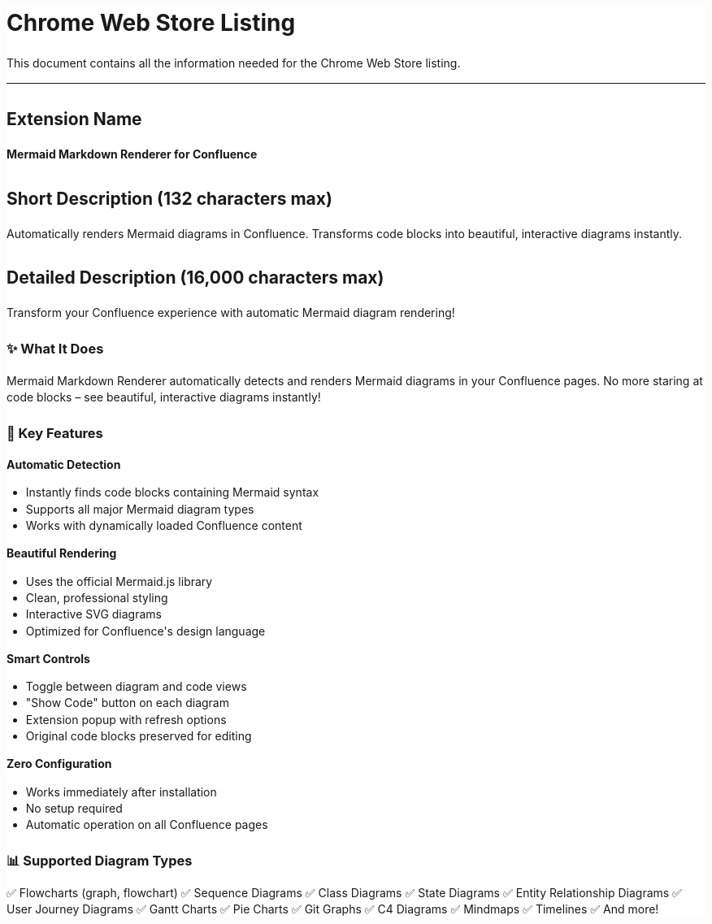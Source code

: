 # Chrome Web Store Listing

This document contains all the information needed for the Chrome Web Store listing.

---

## Extension Name
**Mermaid Markdown Renderer for Confluence**

## Short Description (132 characters max)
Automatically renders Mermaid diagrams in Confluence. Transforms code blocks into beautiful, interactive diagrams instantly.

## Detailed Description (16,000 characters max)

Transform your Confluence experience with automatic Mermaid diagram rendering!

### ✨ What It Does

Mermaid Markdown Renderer automatically detects and renders Mermaid diagrams in your Confluence pages. No more staring at code blocks – see beautiful, interactive diagrams instantly!

### 🎯 Key Features

**Automatic Detection**
- Instantly finds code blocks containing Mermaid syntax
- Supports all major Mermaid diagram types
- Works with dynamically loaded Confluence content

**Beautiful Rendering**
- Uses the official Mermaid.js library
- Clean, professional styling
- Interactive SVG diagrams
- Optimized for Confluence's design language

**Smart Controls**
- Toggle between diagram and code views
- "Show Code" button on each diagram
- Extension popup with refresh options
- Original code blocks preserved for editing

**Zero Configuration**
- Works immediately after installation
- No setup required
- Automatic operation on all Confluence pages

### 📊 Supported Diagram Types

✅ Flowcharts (graph, flowchart)
✅ Sequence Diagrams
✅ Class Diagrams
✅ State Diagrams
✅ Entity Relationship Diagrams
✅ User Journey Diagrams
✅ Gantt Charts
✅ Pie Charts
✅ Git Graphs
✅ C4 Diagrams
✅ Mindmaps
✅ Timelines
✅ And more!
